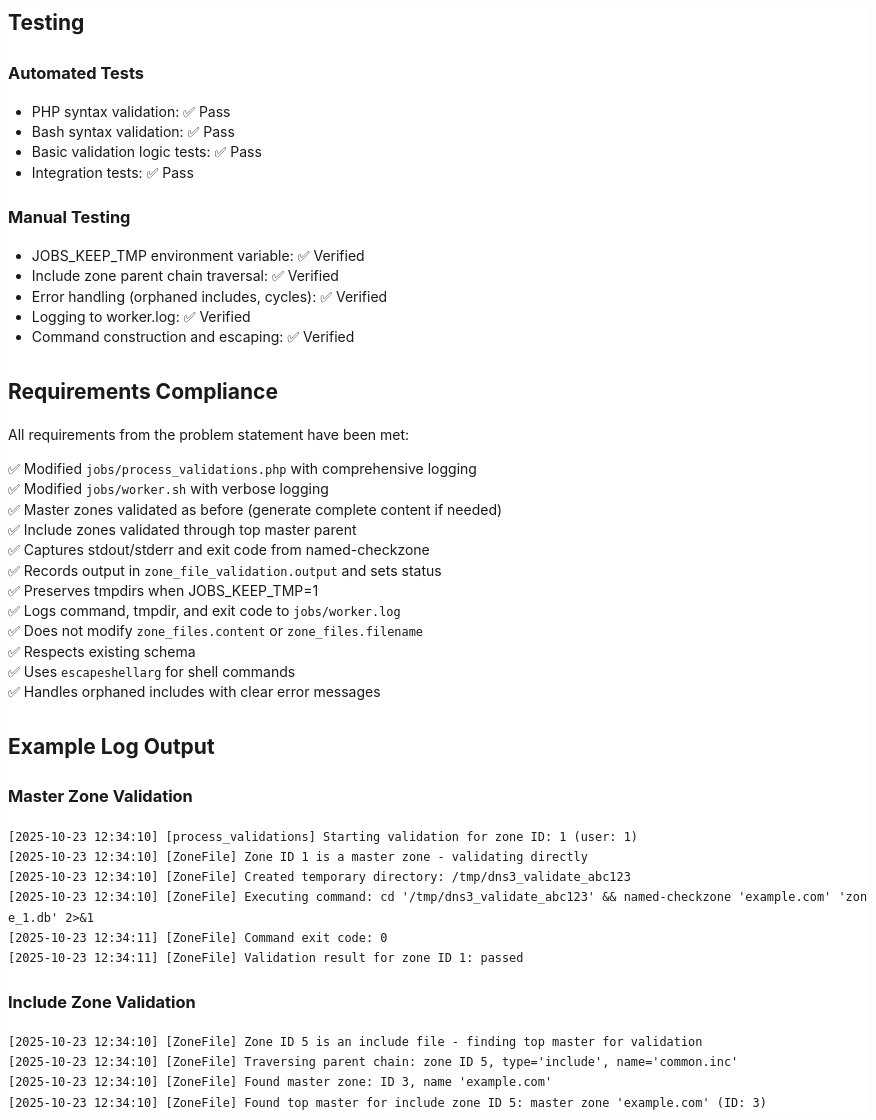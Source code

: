 ## Testing

### Automated Tests
- PHP syntax validation: ✅ Pass
- Bash syntax validation: ✅ Pass
- Basic validation logic tests: ✅ Pass
- Integration tests: ✅ Pass

### Manual Testing
- JOBS_KEEP_TMP environment variable: ✅ Verified
- Include zone parent chain traversal: ✅ Verified
- Error handling (orphaned includes, cycles): ✅ Verified
- Logging to worker.log: ✅ Verified
- Command construction and escaping: ✅ Verified

## Requirements Compliance

All requirements from the problem statement have been met:

✅ Modified `jobs/process_validations.php` with comprehensive logging  
✅ Modified `jobs/worker.sh` with verbose logging  
✅ Master zones validated as before (generate complete content if needed)  
✅ Include zones validated through top master parent  
✅ Captures stdout/stderr and exit code from named-checkzone  
✅ Records output in `zone_file_validation.output` and sets status  
✅ Preserves tmpdirs when JOBS_KEEP_TMP=1  
✅ Logs command, tmpdir, and exit code to `jobs/worker.log`  
✅ Does not modify `zone_files.content` or `zone_files.filename`  
✅ Respects existing schema  
✅ Uses `escapeshellarg` for shell commands  
✅ Handles orphaned includes with clear error messages  

## Example Log Output

### Master Zone Validation
```
[2025-10-23 12:34:10] [process_validations] Starting validation for zone ID: 1 (user: 1)
[2025-10-23 12:34:10] [ZoneFile] Zone ID 1 is a master zone - validating directly
[2025-10-23 12:34:10] [ZoneFile] Created temporary directory: /tmp/dns3_validate_abc123
[2025-10-23 12:34:10] [ZoneFile] Executing command: cd '/tmp/dns3_validate_abc123' && named-checkzone 'example.com' 'zone_1.db' 2>&1
[2025-10-23 12:34:11] [ZoneFile] Command exit code: 0
[2025-10-23 12:34:11] [ZoneFile] Validation result for zone ID 1: passed
```

### Include Zone Validation
```
[2025-10-23 12:34:10] [ZoneFile] Zone ID 5 is an include file - finding top master for validation
[2025-10-23 12:34:10] [ZoneFile] Traversing parent chain: zone ID 5, type='include', name='common.inc'
[2025-10-23 12:34:10] [ZoneFile] Found master zone: ID 3, name 'example.com'
[2025-10-23 12:34:10] [ZoneFile] Found top master for include zone ID 5: master zone 'example.com' (ID: 3)
```
